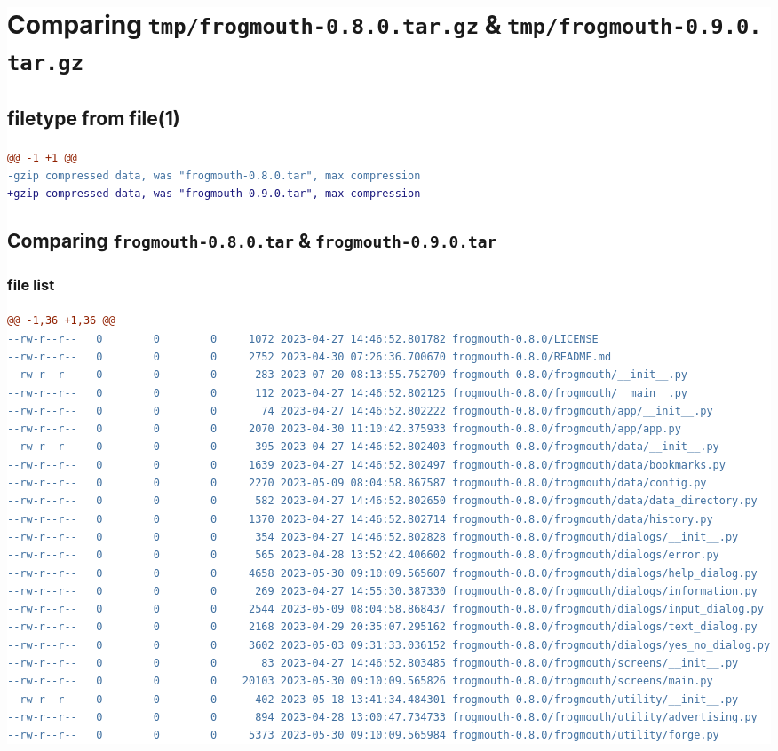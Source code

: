 # Comparing `tmp/frogmouth-0.8.0.tar.gz` & `tmp/frogmouth-0.9.0.tar.gz`

## filetype from file(1)

```diff
@@ -1 +1 @@
-gzip compressed data, was "frogmouth-0.8.0.tar", max compression
+gzip compressed data, was "frogmouth-0.9.0.tar", max compression
```

## Comparing `frogmouth-0.8.0.tar` & `frogmouth-0.9.0.tar`

### file list

```diff
@@ -1,36 +1,36 @@
--rw-r--r--   0        0        0     1072 2023-04-27 14:46:52.801782 frogmouth-0.8.0/LICENSE
--rw-r--r--   0        0        0     2752 2023-04-30 07:26:36.700670 frogmouth-0.8.0/README.md
--rw-r--r--   0        0        0      283 2023-07-20 08:13:55.752709 frogmouth-0.8.0/frogmouth/__init__.py
--rw-r--r--   0        0        0      112 2023-04-27 14:46:52.802125 frogmouth-0.8.0/frogmouth/__main__.py
--rw-r--r--   0        0        0       74 2023-04-27 14:46:52.802222 frogmouth-0.8.0/frogmouth/app/__init__.py
--rw-r--r--   0        0        0     2070 2023-04-30 11:10:42.375933 frogmouth-0.8.0/frogmouth/app/app.py
--rw-r--r--   0        0        0      395 2023-04-27 14:46:52.802403 frogmouth-0.8.0/frogmouth/data/__init__.py
--rw-r--r--   0        0        0     1639 2023-04-27 14:46:52.802497 frogmouth-0.8.0/frogmouth/data/bookmarks.py
--rw-r--r--   0        0        0     2270 2023-05-09 08:04:58.867587 frogmouth-0.8.0/frogmouth/data/config.py
--rw-r--r--   0        0        0      582 2023-04-27 14:46:52.802650 frogmouth-0.8.0/frogmouth/data/data_directory.py
--rw-r--r--   0        0        0     1370 2023-04-27 14:46:52.802714 frogmouth-0.8.0/frogmouth/data/history.py
--rw-r--r--   0        0        0      354 2023-04-27 14:46:52.802828 frogmouth-0.8.0/frogmouth/dialogs/__init__.py
--rw-r--r--   0        0        0      565 2023-04-28 13:52:42.406602 frogmouth-0.8.0/frogmouth/dialogs/error.py
--rw-r--r--   0        0        0     4658 2023-05-30 09:10:09.565607 frogmouth-0.8.0/frogmouth/dialogs/help_dialog.py
--rw-r--r--   0        0        0      269 2023-04-27 14:55:30.387330 frogmouth-0.8.0/frogmouth/dialogs/information.py
--rw-r--r--   0        0        0     2544 2023-05-09 08:04:58.868437 frogmouth-0.8.0/frogmouth/dialogs/input_dialog.py
--rw-r--r--   0        0        0     2168 2023-04-29 20:35:07.295162 frogmouth-0.8.0/frogmouth/dialogs/text_dialog.py
--rw-r--r--   0        0        0     3602 2023-05-03 09:31:33.036152 frogmouth-0.8.0/frogmouth/dialogs/yes_no_dialog.py
--rw-r--r--   0        0        0       83 2023-04-27 14:46:52.803485 frogmouth-0.8.0/frogmouth/screens/__init__.py
--rw-r--r--   0        0        0    20103 2023-05-30 09:10:09.565826 frogmouth-0.8.0/frogmouth/screens/main.py
--rw-r--r--   0        0        0      402 2023-05-18 13:41:34.484301 frogmouth-0.8.0/frogmouth/utility/__init__.py
--rw-r--r--   0        0        0      894 2023-04-28 13:00:47.734733 frogmouth-0.8.0/frogmouth/utility/advertising.py
--rw-r--r--   0        0        0     5373 2023-05-30 09:10:09.565984 frogmouth-0.8.0/frogmouth/utility/forge.py
```